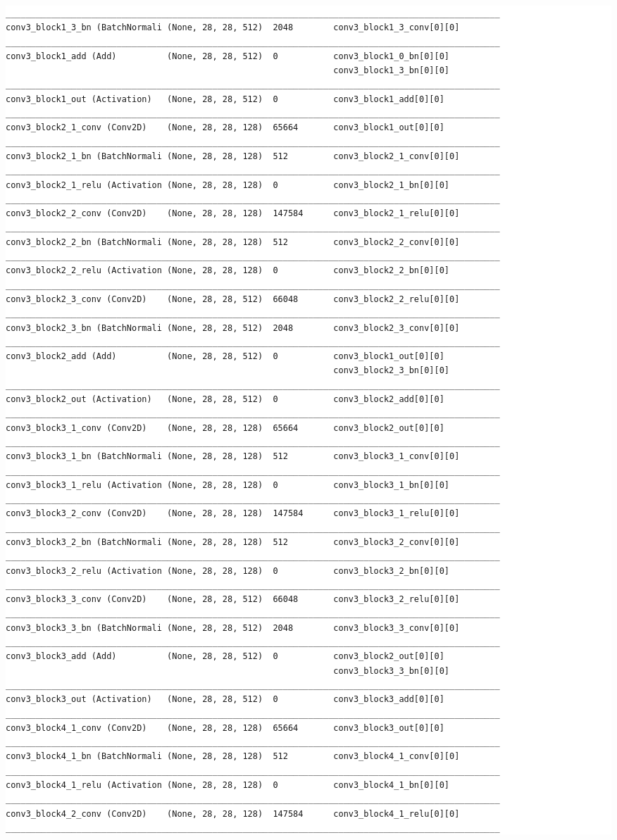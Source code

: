    __________________________________________________________________________________________________
    conv3_block1_3_bn (BatchNormali (None, 28, 28, 512)  2048        conv3_block1_3_conv[0][0]        
    __________________________________________________________________________________________________
    conv3_block1_add (Add)          (None, 28, 28, 512)  0           conv3_block1_0_bn[0][0]          
                                                                     conv3_block1_3_bn[0][0]          
    __________________________________________________________________________________________________
    conv3_block1_out (Activation)   (None, 28, 28, 512)  0           conv3_block1_add[0][0]           
    __________________________________________________________________________________________________
    conv3_block2_1_conv (Conv2D)    (None, 28, 28, 128)  65664       conv3_block1_out[0][0]           
    __________________________________________________________________________________________________
    conv3_block2_1_bn (BatchNormali (None, 28, 28, 128)  512         conv3_block2_1_conv[0][0]        
    __________________________________________________________________________________________________
    conv3_block2_1_relu (Activation (None, 28, 28, 128)  0           conv3_block2_1_bn[0][0]          
    __________________________________________________________________________________________________
    conv3_block2_2_conv (Conv2D)    (None, 28, 28, 128)  147584      conv3_block2_1_relu[0][0]        
    __________________________________________________________________________________________________
    conv3_block2_2_bn (BatchNormali (None, 28, 28, 128)  512         conv3_block2_2_conv[0][0]        
    __________________________________________________________________________________________________
    conv3_block2_2_relu (Activation (None, 28, 28, 128)  0           conv3_block2_2_bn[0][0]          
    __________________________________________________________________________________________________
    conv3_block2_3_conv (Conv2D)    (None, 28, 28, 512)  66048       conv3_block2_2_relu[0][0]        
    __________________________________________________________________________________________________
    conv3_block2_3_bn (BatchNormali (None, 28, 28, 512)  2048        conv3_block2_3_conv[0][0]        
    __________________________________________________________________________________________________
    conv3_block2_add (Add)          (None, 28, 28, 512)  0           conv3_block1_out[0][0]           
                                                                     conv3_block2_3_bn[0][0]          
    __________________________________________________________________________________________________
    conv3_block2_out (Activation)   (None, 28, 28, 512)  0           conv3_block2_add[0][0]           
    __________________________________________________________________________________________________
    conv3_block3_1_conv (Conv2D)    (None, 28, 28, 128)  65664       conv3_block2_out[0][0]           
    __________________________________________________________________________________________________
    conv3_block3_1_bn (BatchNormali (None, 28, 28, 128)  512         conv3_block3_1_conv[0][0]        
    __________________________________________________________________________________________________
    conv3_block3_1_relu (Activation (None, 28, 28, 128)  0           conv3_block3_1_bn[0][0]          
    __________________________________________________________________________________________________
    conv3_block3_2_conv (Conv2D)    (None, 28, 28, 128)  147584      conv3_block3_1_relu[0][0]        
    __________________________________________________________________________________________________
    conv3_block3_2_bn (BatchNormali (None, 28, 28, 128)  512         conv3_block3_2_conv[0][0]        
    __________________________________________________________________________________________________
    conv3_block3_2_relu (Activation (None, 28, 28, 128)  0           conv3_block3_2_bn[0][0]          
    __________________________________________________________________________________________________
    conv3_block3_3_conv (Conv2D)    (None, 28, 28, 512)  66048       conv3_block3_2_relu[0][0]        
    __________________________________________________________________________________________________
    conv3_block3_3_bn (BatchNormali (None, 28, 28, 512)  2048        conv3_block3_3_conv[0][0]        
    __________________________________________________________________________________________________
    conv3_block3_add (Add)          (None, 28, 28, 512)  0           conv3_block2_out[0][0]           
                                                                     conv3_block3_3_bn[0][0]          
    __________________________________________________________________________________________________
    conv3_block3_out (Activation)   (None, 28, 28, 512)  0           conv3_block3_add[0][0]           
    __________________________________________________________________________________________________
    conv3_block4_1_conv (Conv2D)    (None, 28, 28, 128)  65664       conv3_block3_out[0][0]           
    __________________________________________________________________________________________________
    conv3_block4_1_bn (BatchNormali (None, 28, 28, 128)  512         conv3_block4_1_conv[0][0]        
    __________________________________________________________________________________________________
    conv3_block4_1_relu (Activation (None, 28, 28, 128)  0           conv3_block4_1_bn[0][0]          
    __________________________________________________________________________________________________
    conv3_block4_2_conv (Conv2D)    (None, 28, 28, 128)  147584      conv3_block4_1_relu[0][0]        
    __________________________________________________________________________________________________